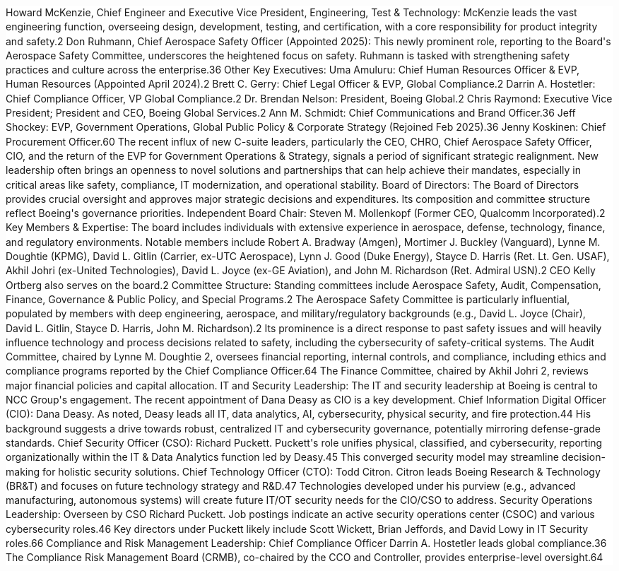 Howard McKenzie, Chief Engineer and Executive Vice President, Engineering, Test & Technology: McKenzie leads the vast engineering function, overseeing design, development, testing, and certification, with a core responsibility for product integrity and safety.2
Don Ruhmann, Chief Aerospace Safety Officer (Appointed 2025): This newly prominent role, reporting to the Board's Aerospace Safety Committee, underscores the heightened focus on safety. Ruhmann is tasked with strengthening safety practices and culture across the enterprise.36
Other Key Executives:
Uma Amuluru: Chief Human Resources Officer & EVP, Human Resources (Appointed April 2024).2
Brett C. Gerry: Chief Legal Officer & EVP, Global Compliance.2
Darrin A. Hostetler: Chief Compliance Officer, VP Global Compliance.2
Dr. Brendan Nelson: President, Boeing Global.2
Chris Raymond: Executive Vice President; President and CEO, Boeing Global Services.2
Ann M. Schmidt: Chief Communications and Brand Officer.36
Jeff Shockey: EVP, Government Operations, Global Public Policy & Corporate Strategy (Rejoined Feb 2025).36
Jenny Koskinen: Chief Procurement Officer.60
The recent influx of new C-suite leaders, particularly the CEO, CHRO, Chief Aerospace Safety Officer, CIO, and the return of the EVP for Government Operations & Strategy, signals a period of significant strategic realignment. New leadership often brings an openness to novel solutions and partnerships that can help achieve their mandates, especially in critical areas like safety, compliance, IT modernization, and operational stability.
Board of Directors:
The Board of Directors provides crucial oversight and approves major strategic decisions and expenditures. Its composition and committee structure reflect Boeing's governance priorities.
Independent Board Chair: Steven M. Mollenkopf (Former CEO, Qualcomm Incorporated).2
Key Members & Expertise: The board includes individuals with extensive experience in aerospace, defense, technology, finance, and regulatory environments. Notable members include Robert A. Bradway (Amgen), Mortimer J. Buckley (Vanguard), Lynne M. Doughtie (KPMG), David L. Gitlin (Carrier, ex-UTC Aerospace), Lynn J. Good (Duke Energy), Stayce D. Harris (Ret. Lt. Gen. USAF), Akhil Johri (ex-United Technologies), David L. Joyce (ex-GE Aviation), and John M. Richardson (Ret. Admiral USN).2 CEO Kelly Ortberg also serves on the board.2
Committee Structure: Standing committees include Aerospace Safety, Audit, Compensation, Finance, Governance & Public Policy, and Special Programs.2
The Aerospace Safety Committee is particularly influential, populated by members with deep engineering, aerospace, and military/regulatory backgrounds (e.g., David L. Joyce (Chair), David L. Gitlin, Stayce D. Harris, John M. Richardson).2 Its prominence is a direct response to past safety issues and will heavily influence technology and process decisions related to safety, including the cybersecurity of safety-critical systems.
The Audit Committee, chaired by Lynne M. Doughtie 2, oversees financial reporting, internal controls, and compliance, including ethics and compliance programs reported by the Chief Compliance Officer.64
The Finance Committee, chaired by Akhil Johri 2, reviews major financial policies and capital allocation.
IT and Security Leadership:
The IT and security leadership at Boeing is central to NCC Group's engagement. The recent appointment of Dana Deasy as CIO is a key development.
Chief Information Digital Officer (CIO): Dana Deasy. As noted, Deasy leads all IT, data analytics, AI, cybersecurity, physical security, and fire protection.44 His background suggests a drive towards robust, centralized IT and cybersecurity governance, potentially mirroring defense-grade standards.
Chief Security Officer (CSO): Richard Puckett. Puckett's role unifies physical, classified, and cybersecurity, reporting organizationally within the IT & Data Analytics function led by Deasy.45 This converged security model may streamline decision-making for holistic security solutions.
Chief Technology Officer (CTO): Todd Citron. Citron leads Boeing Research & Technology (BR&T) and focuses on future technology strategy and R&D.47 Technologies developed under his purview (e.g., advanced manufacturing, autonomous systems) will create future IT/OT security needs for the CIO/CSO to address.
Security Operations Leadership: Overseen by CSO Richard Puckett. Job postings indicate an active security operations center (CSOC) and various cybersecurity roles.46 Key directors under Puckett likely include Scott Wickett, Brian Jeffords, and David Lowy in IT Security roles.66
Compliance and Risk Management Leadership: Chief Compliance Officer Darrin A. Hostetler leads global compliance.36 The Compliance Risk Management Board (CRMB), co-chaired by the CCO and Controller, provides enterprise-level oversight.64
